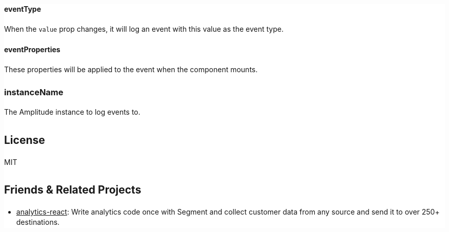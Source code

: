 #### eventType

When the `value` prop changes, it will log an event with this value as the event type.

#### eventProperties

These properties will be applied to the event when the component mounts.

### instanceName

The Amplitude instance to log events to.

## License

MIT

## Friends & Related Projects
+ [analytics-react](https://github.com/segmentio/analytics-react): Write analytics code once with Segment and collect customer data from any source and send it to over 250+ destinations.

